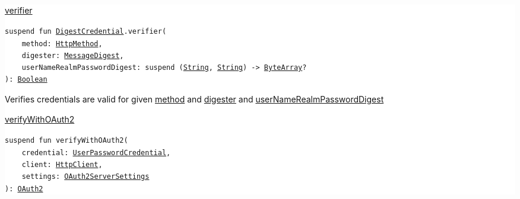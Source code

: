<a href="verifier.html">verifier</a>


</td>
<td markdown="1">
<div class="signature"><code><span class="keyword">suspend</span> <span class="keyword">fun </span><a href="-digest-credential/index.html"><span class="identifier">DigestCredential</span></a><span class="symbol">.</span><span class="identifier">verifier</span><span class="symbol">(</span><br/>&nbsp;&nbsp;&nbsp;&nbsp;<span class="parameterName" id="io.ktor.auth$verifier(io.ktor.auth.DigestCredential, io.ktor.http.HttpMethod, java.security.MessageDigest, kotlin.SuspendFunction2((kotlin.String, , kotlin.ByteArray)))/method">method</span><span class="symbol">:</span>&nbsp;<a href="../io.ktor.http/-http-method/index.html"><span class="identifier">HttpMethod</span></a><span class="symbol">, </span><br/>&nbsp;&nbsp;&nbsp;&nbsp;<span class="parameterName" id="io.ktor.auth$verifier(io.ktor.auth.DigestCredential, io.ktor.http.HttpMethod, java.security.MessageDigest, kotlin.SuspendFunction2((kotlin.String, , kotlin.ByteArray)))/digester">digester</span><span class="symbol">:</span>&nbsp;<a href="http://docs.oracle.com/javase/6/docs/api/java/security/MessageDigest.html"><span class="identifier">MessageDigest</span></a><span class="symbol">, </span><br/>&nbsp;&nbsp;&nbsp;&nbsp;<span class="parameterName" id="io.ktor.auth$verifier(io.ktor.auth.DigestCredential, io.ktor.http.HttpMethod, java.security.MessageDigest, kotlin.SuspendFunction2((kotlin.String, , kotlin.ByteArray)))/userNameRealmPasswordDigest">userNameRealmPasswordDigest</span><span class="symbol">:</span>&nbsp;<span class="keyword">suspend </span><span class="symbol">(</span><a href="https://kotlinlang.org/api/latest/jvm/stdlib/kotlin/-string/index.html"><span class="identifier">String</span></a><span class="symbol">,</span>&nbsp;<a href="https://kotlinlang.org/api/latest/jvm/stdlib/kotlin/-string/index.html"><span class="identifier">String</span></a><span class="symbol">)</span>&nbsp;<span class="symbol">-&gt;</span>&nbsp;<a href="https://kotlinlang.org/api/latest/jvm/stdlib/kotlin/-byte-array/index.html"><span class="identifier">ByteArray</span></a><span class="symbol">?</span><br/><span class="symbol">)</span><span class="symbol">: </span><a href="https://kotlinlang.org/api/latest/jvm/stdlib/kotlin/-boolean/index.html"><span class="identifier">Boolean</span></a></code></div>

Verifies credentials are valid for given <a href="verifier.html#io.ktor.auth$verifier(io.ktor.auth.DigestCredential, io.ktor.http.HttpMethod, java.security.MessageDigest, kotlin.SuspendFunction2((kotlin.String, , kotlin.ByteArray)))/method">method</a> and <a href="verifier.html#io.ktor.auth$verifier(io.ktor.auth.DigestCredential, io.ktor.http.HttpMethod, java.security.MessageDigest, kotlin.SuspendFunction2((kotlin.String, , kotlin.ByteArray)))/digester">digester</a> and <a href="verifier.html#io.ktor.auth$verifier(io.ktor.auth.DigestCredential, io.ktor.http.HttpMethod, java.security.MessageDigest, kotlin.SuspendFunction2((kotlin.String, , kotlin.ByteArray)))/userNameRealmPasswordDigest">userNameRealmPasswordDigest</a>


</td>
</tr>
<tr>
<td markdown="1">

<a href="verify-with-o-auth2.html">verifyWithOAuth2</a>


</td>
<td markdown="1">
<div class="signature"><code><span class="keyword">suspend</span> <span class="keyword">fun </span><span class="identifier">verifyWithOAuth2</span><span class="symbol">(</span><br/>&nbsp;&nbsp;&nbsp;&nbsp;<span class="parameterName" id="io.ktor.auth$verifyWithOAuth2(io.ktor.auth.UserPasswordCredential, io.ktor.client.HttpClient, io.ktor.auth.OAuthServerSettings.OAuth2ServerSettings)/credential">credential</span><span class="symbol">:</span>&nbsp;<a href="-user-password-credential/index.html"><span class="identifier">UserPasswordCredential</span></a><span class="symbol">, </span><br/>&nbsp;&nbsp;&nbsp;&nbsp;<span class="parameterName" id="io.ktor.auth$verifyWithOAuth2(io.ktor.auth.UserPasswordCredential, io.ktor.client.HttpClient, io.ktor.auth.OAuthServerSettings.OAuth2ServerSettings)/client">client</span><span class="symbol">:</span>&nbsp;<a href="../io.ktor.client/-http-client/index.html"><span class="identifier">HttpClient</span></a><span class="symbol">, </span><br/>&nbsp;&nbsp;&nbsp;&nbsp;<span class="parameterName" id="io.ktor.auth$verifyWithOAuth2(io.ktor.auth.UserPasswordCredential, io.ktor.client.HttpClient, io.ktor.auth.OAuthServerSettings.OAuth2ServerSettings)/settings">settings</span><span class="symbol">:</span>&nbsp;<a href="-o-auth-server-settings/-o-auth2-server-settings/index.html"><span class="identifier">OAuth2ServerSettings</span></a><br/><span class="symbol">)</span><span class="symbol">: </span><a href="-o-auth-access-token-response/-o-auth2/index.html"><span class="identifier">OAuth2</span></a></code></div>

